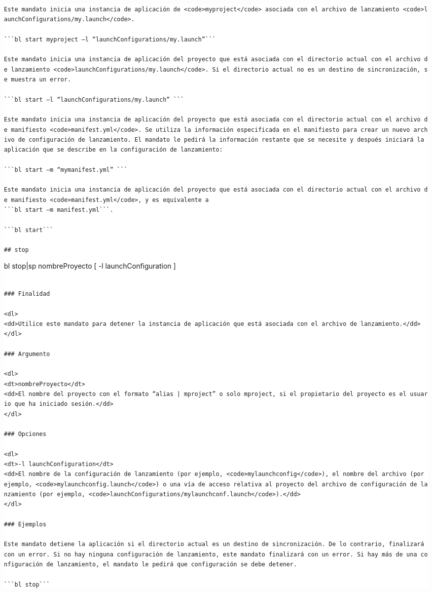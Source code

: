 ```
Este mandato inicia una instancia de aplicación de <code>myproject</code> asociada con el archivo de lanzamiento <code>launchConfigurations/my.launch</code>.

```bl start myproject –l “launchConfigurations/my.launch”```

Este mandato inicia una instancia de aplicación del proyecto que está asociada con el directorio actual con el archivo de lanzamiento <code>launchConfigurations/my.launch</code>. Si el directorio actual no es un destino de sincronización, se muestra un error.

```bl start –l “launchConfigurations/my.launch” ```

Este mandato inicia una instancia de aplicación del proyecto que está asociada con el directorio actual con el archivo de manifiesto <code>manifest.yml</code>. Se utiliza la información especificada en el manifiesto para crear un nuevo archivo de configuración de lanzamiento. El mandato le pedirá la información restante que se necesite y después iniciará la aplicación que se describe en la configuración de lanzamiento:

```bl start –m “mymanifest.yml” ```

Este mandato inicia una instancia de aplicación del proyecto que está asociada con el directorio actual con el archivo de manifiesto <code>manifest.yml</code>, y es equivalente a
```bl start –m manifest.yml```.

```bl start```

## stop

```
bl stop|sp nombreProyecto [ -l launchConfiguration ]
```

### Finalidad

<dl>
<dd>Utilice este mandato para detener la instancia de aplicación que está asociada con el archivo de lanzamiento.</dd>
</dl>

### Argumento

<dl>
<dt>nombreProyecto</dt>
<dd>El nombre del proyecto con el formato “alias | mproject” o solo mproject, si el propietario del proyecto es el usuario que ha iniciado sesión.</dd>
</dl>

### Opciones

<dl>
<dt>-l launchConfiguration</dt>
<dd>El nombre de la configuración de lanzamiento (por ejemplo, <code>mylaunchconfig</code>), el nombre del archivo (por ejemplo, <code>mylaunchconfig.launch</code>) o una vía de acceso relativa al proyecto del archivo de configuración de lanzamiento (por ejemplo, <code>launchConfigurations/mylaunchconf.launch</code>).</dd>
</dl>

### Ejemplos

Este mandato detiene la aplicación si el directorio actual es un destino de sincronización. De lo contrario, finalizará con un error. Si no hay ninguna configuración de lanzamiento, este mandato finalizará con un error. Si hay más de una configuración de lanzamiento, el mandato le pedirá que configuración se debe detener.

```bl stop```
```